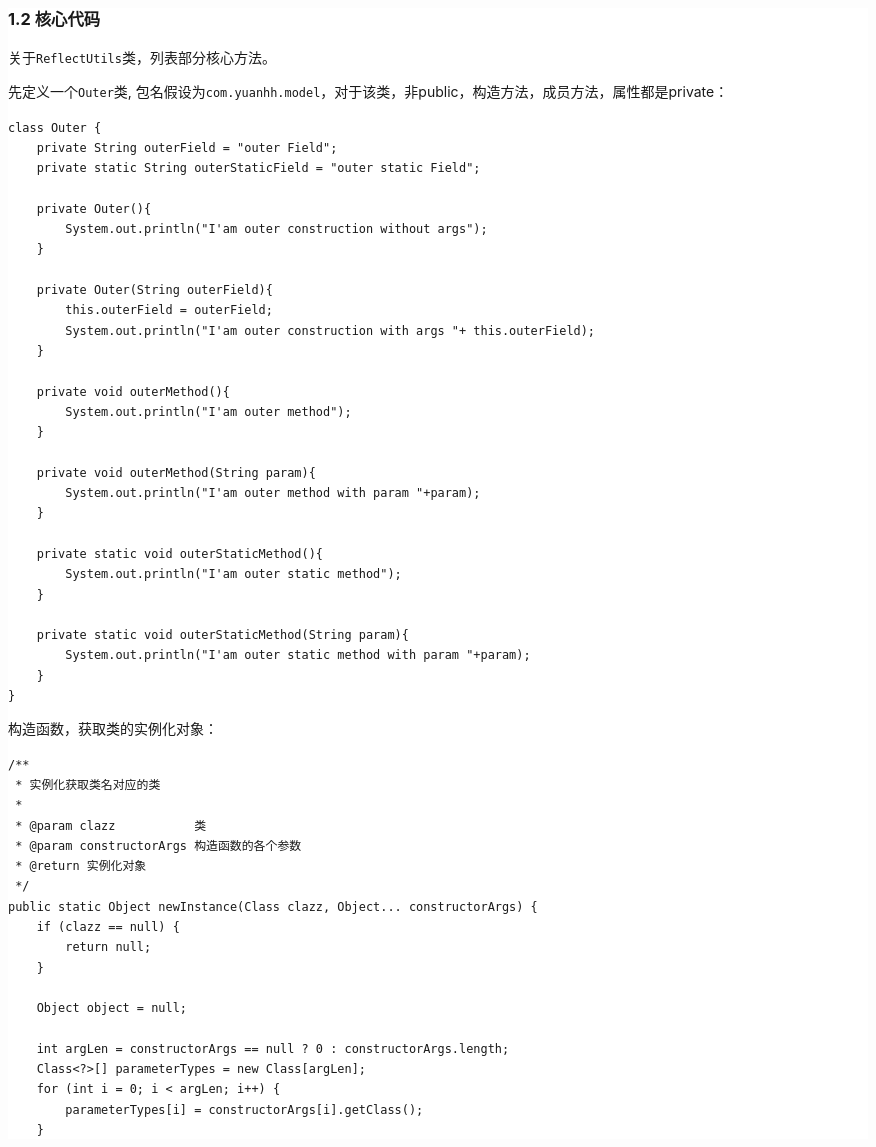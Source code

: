 ### 1.2 核心代码

关于`ReflectUtils`类，列表部分核心方法。

先定义一个`Outer`类, 包名假设为`com.yuanhh.model`，对于该类，非public，构造方法，成员方法，属性都是private：

    class Outer {
        private String outerField = "outer Field";
        private static String outerStaticField = "outer static Field";

        private Outer(){
            System.out.println("I'am outer construction without args");
        }

        private Outer(String outerField){
            this.outerField = outerField;
            System.out.println("I'am outer construction with args "+ this.outerField);
        }

        private void outerMethod(){
            System.out.println("I'am outer method");
        }

        private void outerMethod(String param){
            System.out.println("I'am outer method with param "+param);
        }

        private static void outerStaticMethod(){
            System.out.println("I'am outer static method");
        }

        private static void outerStaticMethod(String param){
            System.out.println("I'am outer static method with param "+param);
        }
    }


构造函数，获取类的实例化对象：

    /**
     * 实例化获取类名对应的类
     *
     * @param clazz           类
     * @param constructorArgs 构造函数的各个参数
     * @return 实例化对象
     */
    public static Object newInstance(Class clazz, Object... constructorArgs) {
        if (clazz == null) {
            return null;
        }

        Object object = null;

        int argLen = constructorArgs == null ? 0 : constructorArgs.length;
        Class<?>[] parameterTypes = new Class[argLen];
        for (int i = 0; i < argLen; i++) {
            parameterTypes[i] = constructorArgs[i].getClass();
        }
